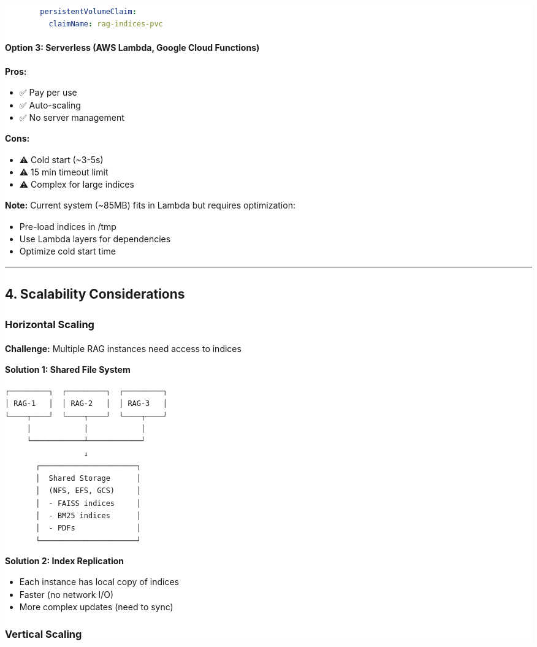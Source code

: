```yaml
        persistentVolumeClaim:
          claimName: rag-indices-pvc
```

#### Option 3: Serverless (AWS Lambda, Google Cloud Functions)

**Pros:**
- ✅ Pay per use
- ✅ Auto-scaling
- ✅ No server management

**Cons:**
- ⚠️ Cold start (~3-5s)
- ⚠️ 15 min timeout limit
- ⚠️ Complex for large indices

**Note:** Current system (~85MB) fits in Lambda but requires optimization:
- Pre-load indices in /tmp
- Use Lambda layers for dependencies
- Optimize cold start time

---

## 4. Scalability Considerations

### Horizontal Scaling

**Challenge:** Multiple RAG instances need access to indices

**Solution 1: Shared File System**
```
┌─────────┐  ┌─────────┐  ┌─────────┐
│ RAG-1   │  │ RAG-2   │  │ RAG-3   │
└────┬────┘  └────┬────┘  └────┬────┘
     │            │            │
     └────────────┴────────────┘
                  ↓
       ┌──────────────────────┐
       │  Shared Storage      │
       │  (NFS, EFS, GCS)     │
       │  - FAISS indices     │
       │  - BM25 indices      │
       │  - PDFs              │
       └──────────────────────┘
```

**Solution 2: Index Replication**
- Each instance has local copy of indices
- Faster (no network I/O)
- More complex updates (need to sync)

### Vertical Scaling
